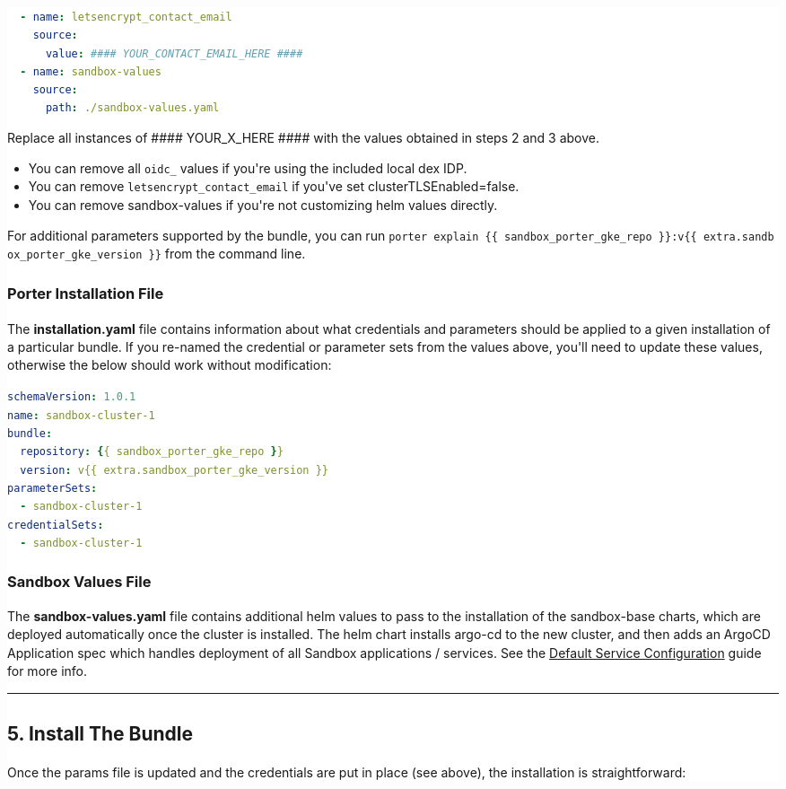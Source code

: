 ```yaml
  - name: letsencrypt_contact_email
    source:
      value: #### YOUR_CONTACT_EMAIL_HERE ####
  - name: sandbox-values
    source:
      path: ./sandbox-values.yaml
```

Replace all instances of #### YOUR_X_HERE #### with the values obtained in steps 2 and 3 above. 

* You can remove all `oidc_` values if you're using the included local dex IDP.
* You can remove `letsencrypt_contact_email` if you've set clusterTLSEnabled=false.
* You can remove sandbox-values if you're not customizing helm values directly.

For additional parameters supported by the bundle, you can run `porter explain {{ sandbox_porter_gke_repo }}:v{{ extra.sandbox_porter_gke_version }}`
from the command line.

### Porter Installation File

The **installation.yaml** file contains information about what credentials and parameters should
be applied to a given installation of a particular bundle. If you re-named the credential or parameter sets
from the values above, you'll need to update these values, otherwise the below should work without
modification:

```yaml
schemaVersion: 1.0.1
name: sandbox-cluster-1
bundle:
  repository: {{ sandbox_porter_gke_repo }}
  version: v{{ extra.sandbox_porter_gke_version }}
parameterSets:
  - sandbox-cluster-1
credentialSets:
  - sandbox-cluster-1
```

### Sandbox Values File

The **sandbox-values.yaml** file contains additional helm values to pass to the installation of the
sandbox-base charts, which are deployed automatically once the cluster is installed. The helm
chart installs argo-cd to the new cluster, and then adds an ArgoCD Application spec which handles
deployment of all Sandbox applications / services. See the [Default Service Configuration](../customization/default-services.md)
guide for more info.

---

## 5. Install The Bundle

Once the params file is updated and the credentials are put in place (see above), the installation is
straightforward:

